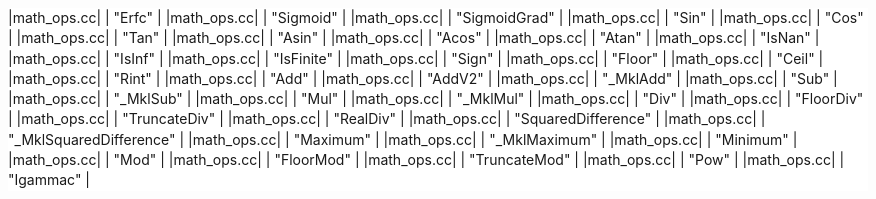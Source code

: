 |math_ops.cc| | "Erfc" |
|math_ops.cc| | "Sigmoid" |
|math_ops.cc| | "SigmoidGrad" |
|math_ops.cc| | "Sin" |
|math_ops.cc| | "Cos" |
|math_ops.cc| | "Tan" |
|math_ops.cc| | "Asin" |
|math_ops.cc| | "Acos" |
|math_ops.cc| | "Atan" |
|math_ops.cc| | "IsNan" |
|math_ops.cc| | "IsInf" |
|math_ops.cc| | "IsFinite" |
|math_ops.cc| | "Sign" |
|math_ops.cc| | "Floor" |
|math_ops.cc| | "Ceil" |
|math_ops.cc| | "Rint" |
|math_ops.cc| | "Add" |
|math_ops.cc| | "AddV2" |
|math_ops.cc| | "_MklAdd" |
|math_ops.cc| | "Sub" |
|math_ops.cc| | "_MklSub" |
|math_ops.cc| | "Mul" |
|math_ops.cc| | "_MklMul" |
|math_ops.cc| | "Div" |
|math_ops.cc| | "FloorDiv" |
|math_ops.cc| | "TruncateDiv" |
|math_ops.cc| | "RealDiv" |
|math_ops.cc| | "SquaredDifference" |
|math_ops.cc| | "_MklSquaredDifference" |
|math_ops.cc| | "Maximum" |
|math_ops.cc| | "_MklMaximum" |
|math_ops.cc| | "Minimum" |
|math_ops.cc| | "Mod" |
|math_ops.cc| | "FloorMod" |
|math_ops.cc| | "TruncateMod" |
|math_ops.cc| | "Pow" |
|math_ops.cc| | "Igammac" |